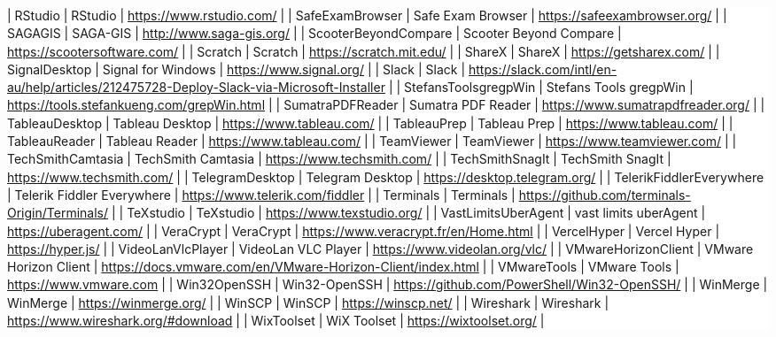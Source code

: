 | RStudio                                 | RStudio                                            | https://www.rstudio.com/                                                                   |
| SafeExamBrowser                         | Safe Exam Browser                                  | https://safeexambrowser.org/                                                               |
| SAGAGIS                                 | SAGA-GIS                                           | http://www.saga-gis.org/                                                                   |
| ScooterBeyondCompare                    | Scooter Beyond Compare                             | https://scootersoftware.com/                                                               |
| Scratch                                 | Scratch                                            | https://scratch.mit.edu/                                                                   |
| ShareX                                  | ShareX                                             | https://getsharex.com/                                                                     |
| SignalDesktop                           | Signal for Windows                                 | https://www.signal.org/                                                                    |
| Slack                                   | Slack                                              | https://slack.com/intl/en-au/help/articles/212475728-Deploy-Slack-via-Microsoft-Installer  |
| StefansToolsgregpWin                    | Stefans Tools gregpWin                             | https://tools.stefankueng.com/grepWin.html                                                 |
| SumatraPDFReader                        | Sumatra PDF Reader                                 | https://www.sumatrapdfreader.org/                                                          |
| TableauDesktop                          | Tableau Desktop                                    | https://www.tableau.com/                                                                   |
| TableauPrep                             | Tableau Prep                                       | https://www.tableau.com/                                                                   |
| TableauReader                           | Tableau Reader                                     | https://www.tableau.com/                                                                   |
| TeamViewer                              | TeamViewer                                         | https://www.teamviewer.com/                                                                |
| TechSmithCamtasia                       | TechSmith Camtasia                                 | https://www.techsmith.com/                                                                 |
| TechSmithSnagIt                         | TechSmith SnagIt                                   | https://www.techsmith.com/                                                                 |
| TelegramDesktop                         | Telegram Desktop                                   | https://desktop.telegram.org/                                                              |
| TelerikFiddlerEverywhere                | Telerik Fiddler Everywhere                         | https://www.telerik.com/fiddler                                                            |
| Terminals                               | Terminals                                          | https://github.com/terminals-Origin/Terminals/                                             |
| TeXstudio                               | TeXstudio                                          | https://www.texstudio.org/                                                                 |
| VastLimitsUberAgent                     | vast limits uberAgent                              | https://uberagent.com/                                                                     |
| VeraCrypt                               | VeraCrypt                                          | https://www.veracrypt.fr/en/Home.html                                                      |
| VercelHyper                             | Vercel Hyper                                       | https://hyper.js/                                                                          |
| VideoLanVlcPlayer                       | VideoLan VLC Player                                | https://www.videolan.org/vlc/                                                              |
| VMwareHorizonClient                     | VMware Horizon Client                              | https://docs.vmware.com/en/VMware-Horizon-Client/index.html                                |
| VMwareTools                             | VMware Tools                                       | https://www.vmware.com                                                                     |
| Win32OpenSSH                            | Win32-OpenSSH                                      | https://github.com/PowerShell/Win32-OpenSSH/                                               |
| WinMerge                                | WinMerge                                           | https://winmerge.org/                                                                      |
| WinSCP                                  | WinSCP                                             | https://winscp.net/                                                                        |
| Wireshark                               | Wireshark                                          | https://www.wireshark.org/#download                                                        |
| WixToolset                              | WiX Toolset                                        | https://wixtoolset.org/                                                                    |